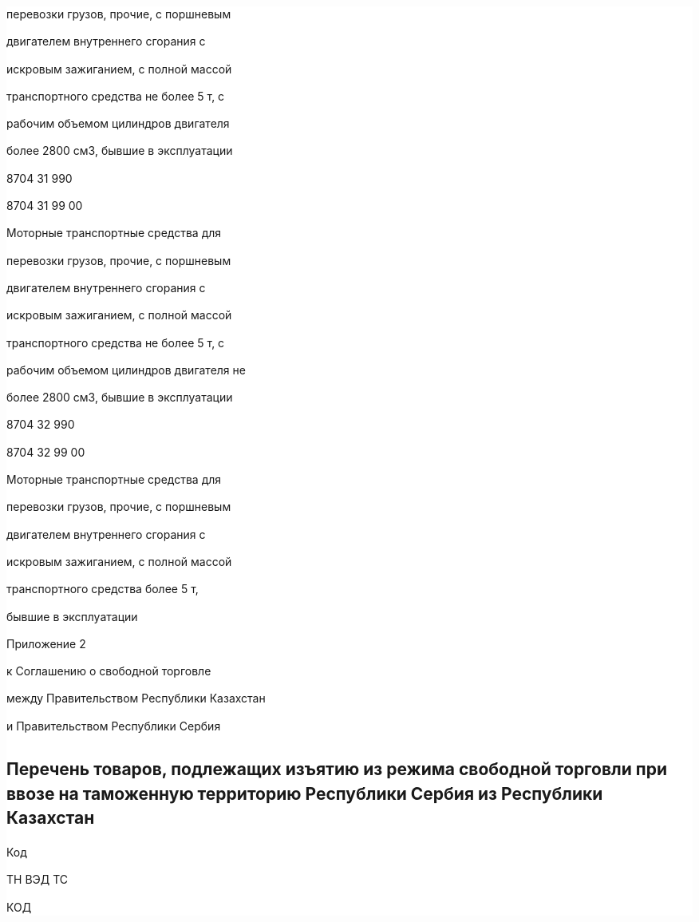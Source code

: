 пе­ре­воз­ки гру­зов, про­чие, с порш­не­вым

дви­га­те­лем внут­рен­не­го сго­ра­ния с

ис­кро­вым за­жи­га­ни­ем, с пол­ной мас­сой

транс­порт­но­го сред­ства не бо­лее 5 т, с

ра­бо­чим объ­е­мом ци­лин­дров дви­га­те­ля

бо­лее 2800 см3, быв­шие в экс­плу­а­та­ции

8704 31 990

8704 31 99 00

Мо­тор­ные транс­порт­ные сред­ства для

пе­ре­воз­ки гру­зов, про­чие, с порш­не­вым

дви­га­те­лем внут­рен­не­го сго­ра­ния с

ис­кро­вым за­жи­га­ни­ем, с пол­ной мас­сой

транс­порт­но­го сред­ства не бо­лее 5 т, с

ра­бо­чим объ­е­мом ци­лин­дров дви­га­те­ля не

бо­лее 2800 см3, быв­шие в экс­плу­а­та­ции

8704 32 990

8704 32 99 00

Мо­тор­ные транс­порт­ные сред­ства для

пе­ре­воз­ки гру­зов, про­чие, с порш­не­вым

дви­га­те­лем внут­рен­не­го сго­ра­ния с

ис­кро­вым за­жи­га­ни­ем, с пол­ной мас­сой

транс­порт­но­го сред­ства бо­лее 5 т,

быв­шие в экс­плу­а­та­ции

Приложение 2

к Соглашению о свободной торговле

между Правительством Республики Казахстан

и Правительством Республики Сербия

## Перечень товаров, подлежащих изъятию из режима свободной торговли при ввозе на таможенную территорию Республики Сербия из Республики Казахстан

Код

ТН ВЭД ТС

КОД
